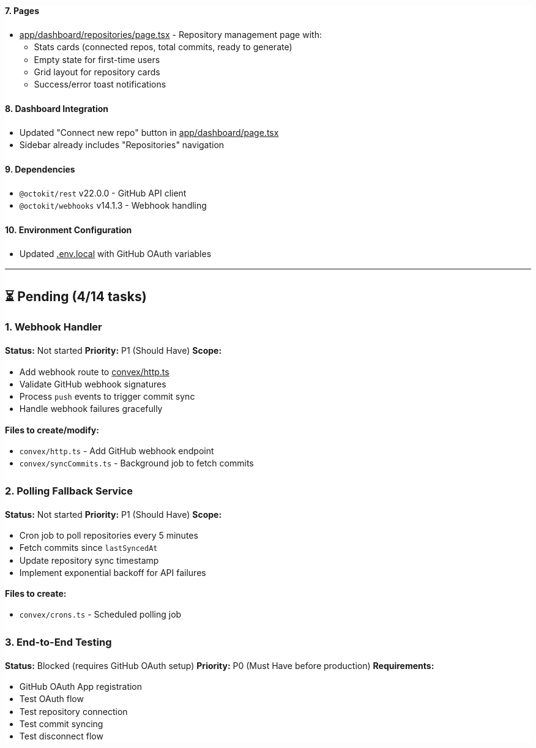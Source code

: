 #### 7. **Pages**
- [app/dashboard/repositories/page.tsx](../app/dashboard/repositories/page.tsx) - Repository management page with:
  - Stats cards (connected repos, total commits, ready to generate)
  - Empty state for first-time users
  - Grid layout for repository cards
  - Success/error toast notifications

#### 8. **Dashboard Integration**
- Updated "Connect new repo" button in [app/dashboard/page.tsx](../app/dashboard/page.tsx:122-134)
- Sidebar already includes "Repositories" navigation

#### 9. **Dependencies**
- `@octokit/rest` v22.0.0 - GitHub API client
- `@octokit/webhooks` v14.1.3 - Webhook handling

#### 10. **Environment Configuration**
- Updated [.env.local](../.env.local:22-30) with GitHub OAuth variables

---

## ⏳ **Pending (4/14 tasks)**

### 1. **Webhook Handler**
**Status:** Not started
**Priority:** P1 (Should Have)
**Scope:**
- Add webhook route to [convex/http.ts](../convex/http.ts)
- Validate GitHub webhook signatures
- Process `push` events to trigger commit sync
- Handle webhook failures gracefully

**Files to create/modify:**
- `convex/http.ts` - Add GitHub webhook endpoint
- `convex/syncCommits.ts` - Background job to fetch commits

### 2. **Polling Fallback Service**
**Status:** Not started
**Priority:** P1 (Should Have)
**Scope:**
- Cron job to poll repositories every 5 minutes
- Fetch commits since `lastSyncedAt`
- Update repository sync timestamp
- Implement exponential backoff for API failures

**Files to create:**
- `convex/crons.ts` - Scheduled polling job

### 3. **End-to-End Testing**
**Status:** Blocked (requires GitHub OAuth setup)
**Priority:** P0 (Must Have before production)
**Requirements:**
- GitHub OAuth App registration
- Test OAuth flow
- Test repository connection
- Test commit syncing
- Test disconnect flow
